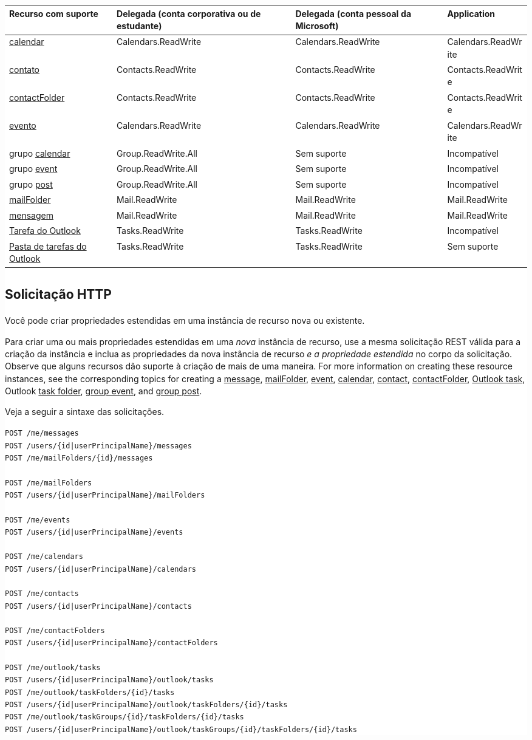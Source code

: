 | Recurso com suporte | Delegada (conta corporativa ou de estudante) | Delegada (conta pessoal da Microsoft) | Application |
|:-----|:-----|:-----|:-----|
| [calendar](../resources/calendar.md) | Calendars.ReadWrite | Calendars.ReadWrite | Calendars.ReadWrite |
| [contato](../resources/contact.md) | Contacts.ReadWrite | Contacts.ReadWrite | Contacts.ReadWrite |
| [contactFolder](../resources/contactfolder.md) | Contacts.ReadWrite | Contacts.ReadWrite | Contacts.ReadWrite |
| [evento](../resources/event.md) | Calendars.ReadWrite | Calendars.ReadWrite |  Calendars.ReadWrite|
| grupo [calendar](../resources/calendar.md) | Group.ReadWrite.All | Sem suporte | Incompatível |
| grupo [event](../resources/event.md) | Group.ReadWrite.All | Sem suporte | Incompatível |
| grupo [post](../resources/post.md) | Group.ReadWrite.All | Sem suporte | Incompatível |
| [mailFolder](../resources/mailfolder.md) | Mail.ReadWrite | Mail.ReadWrite | Mail.ReadWrite |
| [mensagem](../resources/message.md) | Mail.ReadWrite | Mail.ReadWrite | Mail.ReadWrite |
| [Tarefa do Outlook](../resources/outlooktask.md) | Tasks.ReadWrite | Tasks.ReadWrite | Incompatível |
| [Pasta de tarefas do Outlook](../resources/outlooktaskfolder.md) | Tasks.ReadWrite | Tasks.ReadWrite | Sem suporte |

## <a name="http-request"></a>Solicitação HTTP
Você pode criar propriedades estendidas em uma instância de recurso nova ou existente.

Para criar uma ou mais propriedades estendidas em uma _nova_ instância de recurso, use a mesma solicitação REST válida para a criação da instância e inclua as propriedades da nova instância de recurso _e a propriedade estendida_ no corpo da solicitação.
Observe que alguns recursos dão suporte à criação de mais de uma maneira. For more information on creating these resource instances, see the corresponding topics for creating a [message](../resources/message.md), [mailFolder](../api/user-post-mailfolders.md), [event](../api/user-post-events.md), [calendar](../api/user-post-calendars.md), [contact](../api/user-post-contacts.md), [contactFolder](../api/user-post-contactfolders.md), [Outlook task](../resources/outlooktask.md), Outlook [task folder](../resources/outlooktaskfolder.md), [group event](../api/group-post-events.md), and [group post](../resources/post.md).

Veja a seguir a sintaxe das solicitações.


```http
POST /me/messages
POST /users/{id|userPrincipalName}/messages
POST /me/mailFolders/{id}/messages

POST /me/mailFolders
POST /users/{id|userPrincipalName}/mailFolders

POST /me/events
POST /users/{id|userPrincipalName}/events

POST /me/calendars
POST /users/{id|userPrincipalName}/calendars

POST /me/contacts
POST /users/{id|userPrincipalName}/contacts

POST /me/contactFolders
POST /users/{id|userPrincipalName}/contactFolders

POST /me/outlook/tasks
POST /users/{id|userPrincipalName}/outlook/tasks
POST /me/outlook/taskFolders/{id}/tasks
POST /users/{id|userPrincipalName}/outlook/taskFolders/{id}/tasks
POST /me/outlook/taskGroups/{id}/taskFolders/{id}/tasks
POST /users/{id|userPrincipalName}/outlook/taskGroups/{id}/taskFolders/{id}/tasks
```